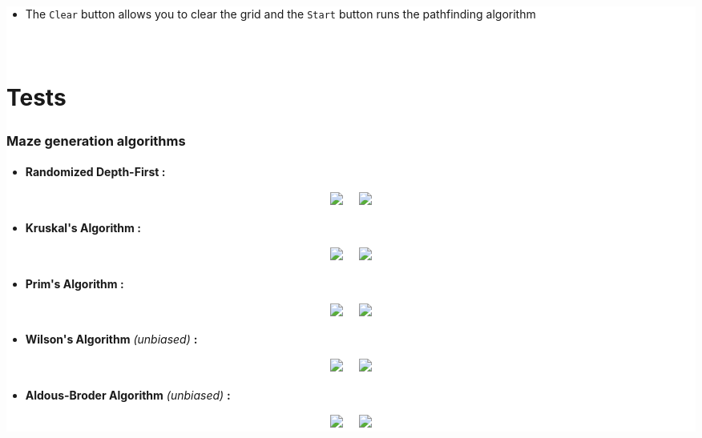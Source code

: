 * The `Clear` button allows you to clear the grid and the `Start` button runs the pathfinding algorithm

<br/>

# Tests

### Maze generation algorithms

* **Randomized Depth-First :**

<p align="center">
	<img src="https://i.imgur.com/QOOM5Fc.png" width="45%">
	<span>&nbsp;&nbsp;&nbsp;</span>
	<img src="https://i.imgur.com/bprV2tG.png" width="45%">
</p>

* **Kruskal's Algorithm :**

<p align="center">
	<img src="https://i.imgur.com/c3n5hgD.png" width="45%">
	<span>&nbsp;&nbsp;&nbsp;</span>
	<img src="https://i.imgur.com/56vkvMf.png" width="45%">
</p>

* **Prim's Algorithm :**

<p align="center">
	<img src="https://i.imgur.com/zSNwWtw.png" width="45%">
	<span>&nbsp;&nbsp;&nbsp;</span>
	<img src="https://i.imgur.com/JhGrzpK.png" width="45%">
</p>

* **Wilson's Algorithm** *(unbiased)* **:**

<p align="center">
	<img src="https://i.imgur.com/WofYqen.png" width="45%">
	<span>&nbsp;&nbsp;&nbsp;</span>
	<img src="https://i.imgur.com/Wz3ovhz.png" width="45%">
</p>

* **Aldous-Broder Algorithm** *(unbiased)* **:**

<p align="center">
	<img src="https://i.imgur.com/Haur1ls.png" width="45%">
	<span>&nbsp;&nbsp;&nbsp;</span>
	<img src="https://i.imgur.com/GPJqEE5.png" width="45%">
</p>
